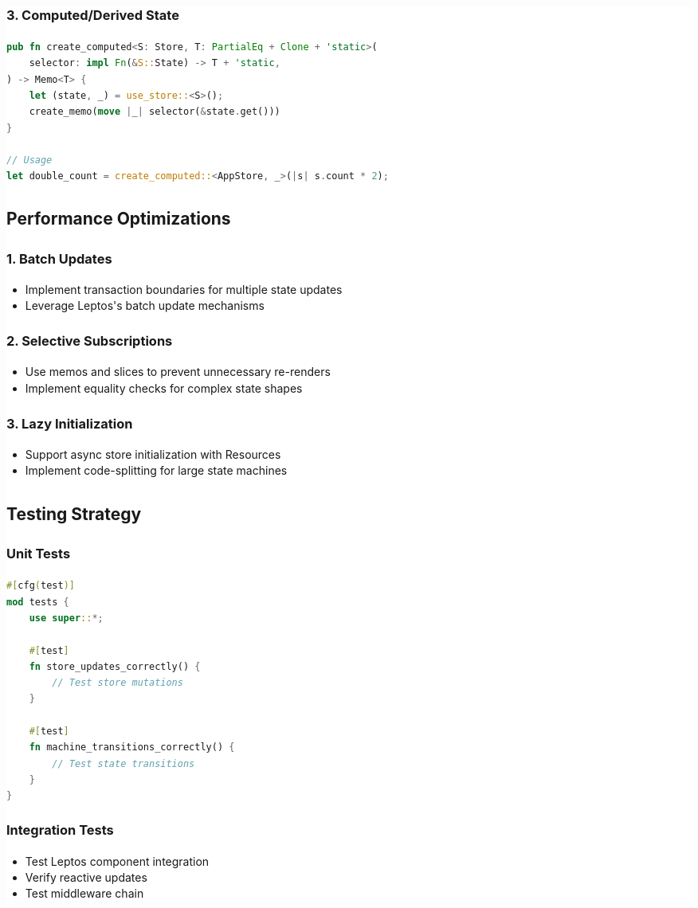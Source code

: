 ### 3. Computed/Derived State

```rust
pub fn create_computed<S: Store, T: PartialEq + Clone + 'static>(
    selector: impl Fn(&S::State) -> T + 'static,
) -> Memo<T> {
    let (state, _) = use_store::<S>();
    create_memo(move |_| selector(&state.get()))
}

// Usage
let double_count = create_computed::<AppStore, _>(|s| s.count * 2);
```

## Performance Optimizations

### 1. Batch Updates
- Implement transaction boundaries for multiple state updates
- Leverage Leptos's batch update mechanisms

### 2. Selective Subscriptions
- Use memos and slices to prevent unnecessary re-renders
- Implement equality checks for complex state shapes

### 3. Lazy Initialization
- Support async store initialization with Resources
- Implement code-splitting for large state machines

## Testing Strategy

### Unit Tests
```rust
#[cfg(test)]
mod tests {
    use super::*;
    
    #[test]
    fn store_updates_correctly() {
        // Test store mutations
    }
    
    #[test]
    fn machine_transitions_correctly() {
        // Test state transitions
    }
}
```

### Integration Tests
- Test Leptos component integration
- Verify reactive updates
- Test middleware chain
